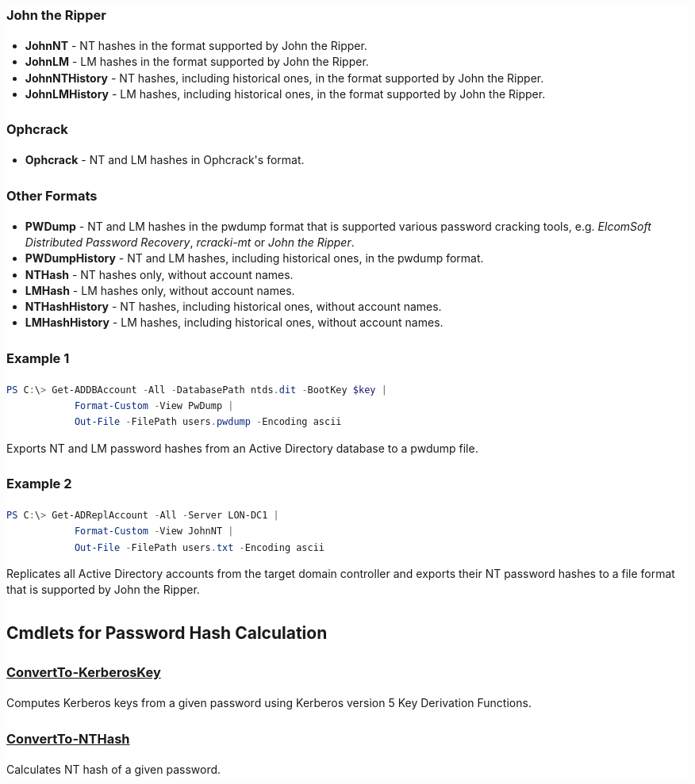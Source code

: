 ### John the Ripper

- **JohnNT** - NT hashes in the format supported by John the Ripper.
- **JohnLM** - LM hashes in the format supported by John the Ripper.
- **JohnNTHistory** - NT hashes, including historical ones, in the format supported by John the Ripper.
- **JohnLMHistory** - LM hashes, including historical ones, in the format supported by John the Ripper.

### Ophcrack

- **Ophcrack** - NT and LM hashes in Ophcrack's format.

### Other Formats

- **PWDump** - NT and LM hashes in the pwdump format that is supported various password cracking tools, e.g. *ElcomSoft Distributed Password Recovery*, *rcracki-mt* or *John the Ripper*.
- **PWDumpHistory** - NT and LM hashes, including historical ones, in the pwdump format.
- **NTHash** - NT hashes only, without account names.
- **LMHash** - LM hashes only, without account names.
- **NTHashHistory** - NT hashes, including historical ones, without account names.
- **LMHashHistory** - LM hashes, including historical ones, without account names.

### Example 1

```powershell
PS C:\> Get-ADDBAccount -All -DatabasePath ntds.dit -BootKey $key |
            Format-Custom -View PwDump |
            Out-File -FilePath users.pwdump -Encoding ascii
```

Exports NT and LM password hashes from an Active Directory database to a pwdump file.

### Example 2

```powershell
PS C:\> Get-ADReplAccount -All -Server LON-DC1 |
            Format-Custom -View JohnNT |
            Out-File -FilePath users.txt -Encoding ascii
```

Replicates all Active Directory accounts from the target domain controller and exports their NT password hashes to a file format that is supported by John the Ripper.

## Cmdlets for Password Hash Calculation

### [ConvertTo-KerberosKey](ConvertTo-KerberosKey.md#convertto-kerberoskey)
Computes Kerberos keys from a given password using Kerberos version 5 Key Derivation Functions.

### [ConvertTo-NTHash](ConvertTo-NTHash.md#convertto-nthash)
Calculates NT hash of a given password.
